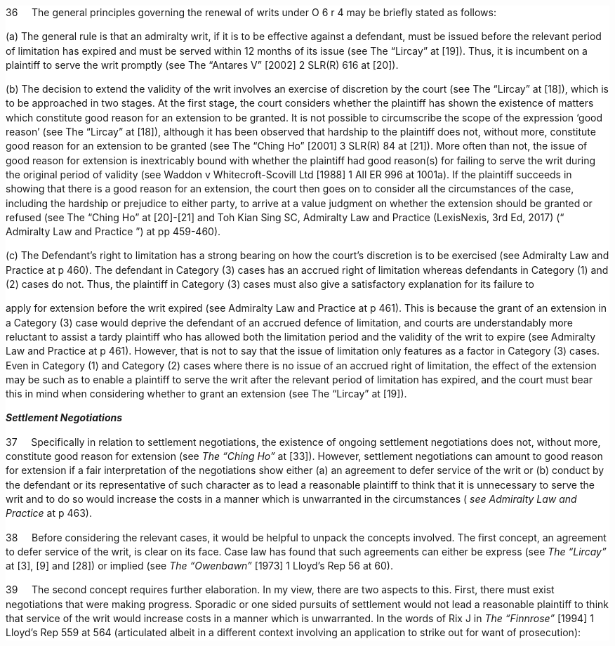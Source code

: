 36     The general principles governing the renewal of writs under O 6 r 4 may be briefly stated as follows: 

 (a) The general rule is that an admiralty writ, if it is to be effective against a defendant, must be issued before the relevant period of limitation has expired and must be served within 12 months of its issue (see The “Lircay” at [19]). Thus, it is incumbent on a plaintiff to serve the writ promptly (see The “Antares V” <span class="citation">[2002] 2 SLR(R) 616</span> at [20]). 

 (b) The decision to extend the validity of the writ involves an exercise of discretion by the court (see The “Lircay” at [18]), which is to be approached in two stages. At the first stage, the court considers whether the plaintiff has shown the existence of matters which constitute good reason for an extension to be granted. It is not possible to circumscribe the scope of the expression ‘good reason’ (see The “Lircay” at [18]), although it has been observed that hardship to the plaintiff does not, without more, constitute good reason for an extension to be granted (see The “Ching Ho” <span class="citation">[2001] 3 SLR(R) 84</span> at [21]). More often than not, the issue of good reason for extension is inextricably bound with whether the plaintiff had good reason(s) for failing to serve the writ during the original period of validity (see Waddon v Whitecroft-Scovill Ltd [1988] 1 All ER 996 at 1001a). If the plaintiff succeeds in showing that there is a good reason for an extension, the court then goes on to consider all the circumstances of the case, including the hardship or prejudice to either party, to arrive at a value judgment on whether the extension should be granted or refused (see The “Ching Ho” at [20]-[21] and Toh Kian Sing SC, Admiralty Law and Practice (LexisNexis, 3rd Ed, 2017) (“ Admiralty Law and Practice ”) at pp 459-460). 

 (c) The Defendant’s right to limitation has a strong bearing on how the court’s discretion is to be exercised (see Admiralty Law and Practice at p 460). The defendant in Category (3) cases has an accrued right of limitation whereas defendants in Category (1) and (2) cases do not. Thus, the plaintiff in Category (3) cases must also give a satisfactory explanation for its failure to 


 apply for extension before the writ expired (see Admiralty Law and Practice at p 461). This is because the grant of an extension in a Category (3) case would deprive the defendant of an accrued defence of limitation, and courts are understandably more reluctant to assist a tardy plaintiff who has allowed both the limitation period and the validity of the writ to expire (see Admiralty Law and Practice at p 461). However, that is not to say that the issue of limitation only features as a factor in Category (3) cases. Even in Category (1) and Category (2) cases where there is no issue of an accrued right of limitation, the effect of the extension may be such as to enable a plaintiff to serve the writ after the relevant period of limitation has expired, and the court must bear this in mind when considering whether to grant an extension (see The “Lircay” at [19]). 

**_Settlement Negotiations_** 

37     Specifically in relation to settlement negotiations, the existence of ongoing settlement negotiations does not, without more, constitute good reason for extension (see _The “Ching Ho”_ at [33]). However, settlement negotiations can amount to good reason for extension if a fair interpretation of the negotiations show either (a) an agreement to defer service of the writ or (b) conduct by the defendant or its representative of such character as to lead a reasonable plaintiff to think that it is unnecessary to serve the writ and to do so would increase the costs in a manner which is unwarranted in the circumstances ( _see Admiralty Law and Practice_ at p 463). 

38     Before considering the relevant cases, it would be helpful to unpack the concepts involved. The first concept, an agreement to defer service of the writ, is clear on its face. Case law has found that such agreements can either be express (see _The “Lircay”_ at [3], [9] and [28]) or implied (see _The “Owenbawn”_ [1973] 1 Lloyd’s Rep 56 at 60). 

39     The second concept requires further elaboration. In my view, there are two aspects to this. First, there must exist negotiations that were making progress. Sporadic or one sided pursuits of settlement would not lead a reasonable plaintiff to think that service of the writ would increase costs in a manner which is unwarranted. In the words of Rix J in _The “Finnrose”_ [1994] 1 Lloyd’s Rep 559 at 564 (articulated albeit in a different context involving an application to strike out for want of prosecution): 
